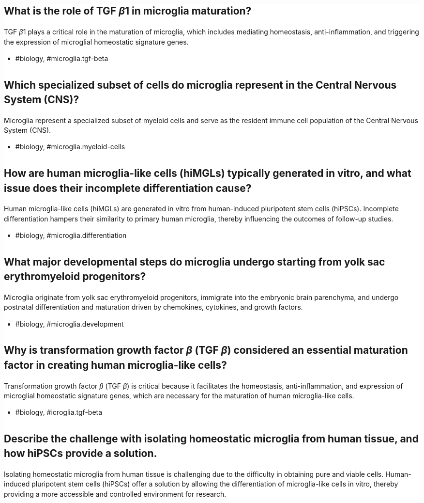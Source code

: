 ## What is the role of TGF $\beta 1$ in microglia maturation?

TGF $\beta 1$ plays a critical role in the maturation of microglia, which includes mediating homeostasis, anti-inflammation, and triggering the expression of microglial homeostatic signature genes. 

- #biology, #microglia.tgf-beta

## Which specialized subset of cells do microglia represent in the Central Nervous System (CNS)?

Microglia represent a specialized subset of myeloid cells and serve as the resident immune cell population of the Central Nervous System (CNS).

- #biology, #microglia.myeloid-cells

## How are human microglia-like cells (hiMGLs) typically generated in vitro, and what issue does their incomplete differentiation cause?

Human microglia-like cells (hiMGLs) are generated in vitro from human-induced pluripotent stem cells (hiPSCs). Incomplete differentiation hampers their similarity to primary human microglia, thereby influencing the outcomes of follow-up studies.

- #biology, #microglia.differentiation

## What major developmental steps do microglia undergo starting from yolk sac erythromyeloid progenitors?

Microglia originate from yolk sac erythromyeloid progenitors, immigrate into the embryonic brain parenchyma, and undergo postnatal differentiation and maturation driven by chemokines, cytokines, and growth factors.

- #biology, #microglia.development

## Why is transformation growth factor $\beta$ (TGF $\beta$) considered an essential maturation factor in creating human microglia-like cells?

Transformation growth factor $\beta$ (TGF $\beta$) is critical because it facilitates the homeostasis, anti-inflammation, and expression of microglial homeostatic signature genes, which are necessary for the maturation of human microglia-like cells.

- #biology, #icroglia.tgf-beta

## Describe the challenge with isolating homeostatic microglia from human tissue, and how hiPSCs provide a solution.

Isolating homeostatic microglia from human tissue is challenging due to the difficulty in obtaining pure and viable cells. Human-induced pluripotent stem cells (hiPSCs) offer a solution by allowing the differentiation of microglia-like cells in vitro, thereby providing a more accessible and controlled environment for research.
